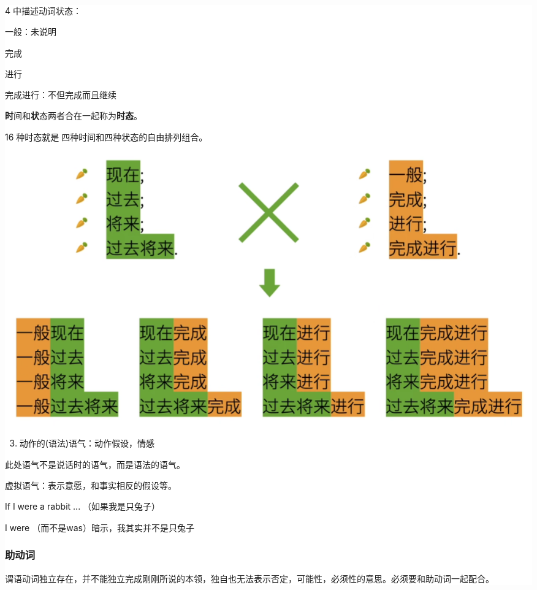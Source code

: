 

4 中描述动词状态：

一般：未说明

完成

进行

完成进行：不但完成而且继续



**时**间和**状**态两者合在一起称为**时态**。

16 种时态就是 四种时间和四种状态的自由排列组合。

![image-20241109122711892](./images/%E8%8B%B1%E8%AF%AD%E8%AF%AD%E6%B3%95.assets/image-20241109122711892.png)



3. 动作的(语法)语气：动作假设，情感

此处语气不是说话时的语气，而是语法的语气。

虚拟语气：表示意愿，和事实相反的假设等。

If I were a rabbit ...  （如果我是只兔子）

I were （而不是was）暗示，我其实并不是只兔子



### 助动词

谓语动词独立存在，并不能独立完成刚刚所说的本领，独自也无法表示否定，可能性，必须性的意思。必须要和助动词一起配合。
